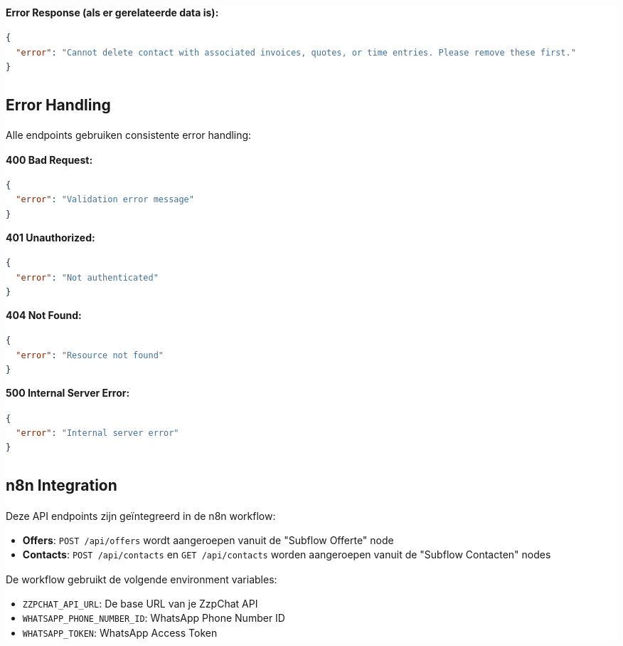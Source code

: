 **Error Response (als er gerelateerde data is):**
```json
{
  "error": "Cannot delete contact with associated invoices, quotes, or time entries. Please remove these first."
}
```

## Error Handling

Alle endpoints gebruiken consistente error handling:

**400 Bad Request:**
```json
{
  "error": "Validation error message"
}
```

**401 Unauthorized:**
```json
{
  "error": "Not authenticated"
}
```

**404 Not Found:**
```json
{
  "error": "Resource not found"
}
```

**500 Internal Server Error:**
```json
{
  "error": "Internal server error"
}
```

## n8n Integration

Deze API endpoints zijn geïntegreerd in de n8n workflow:

- **Offers**: `POST /api/offers` wordt aangeroepen vanuit de "Subflow Offerte" node
- **Contacts**: `POST /api/contacts` en `GET /api/contacts` worden aangeroepen vanuit de "Subflow Contacten" nodes

De workflow gebruikt de volgende environment variables:
- `ZZPCHAT_API_URL`: De base URL van je ZzpChat API
- `WHATSAPP_PHONE_NUMBER_ID`: WhatsApp Phone Number ID
- `WHATSAPP_TOKEN`: WhatsApp Access Token
